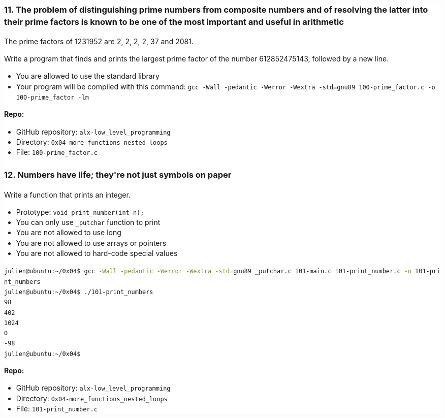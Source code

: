 ### 11. The problem of distinguishing prime numbers from composite numbers and of resolving the latter into their prime factors is known to be one of the most important and useful in arithmetic

The prime factors of 1231952 are 2, 2, 2, 2, 37 and 2081.

Write a program that finds and prints the largest prime factor of the number 612852475143, followed by a new line.
- You are allowed to use the standard library
- Your program will be compiled with this command: `gcc -Wall -pedantic -Werror -Wextra -std=gnu89 100-prime_factor.c -o 100-prime_factor -lm`

**Repo:**
- GitHub repository: `alx-low_level_programming`
- Directory: `0x04-more_functions_nested_loops`
- File: `100-prime_factor.c`

### 12. Numbers have life; they're not just symbols on paper

Write a function that prints an integer.
- Prototype: `void print_number(int n);`
- You can only use `_putchar` function to print
- You are not allowed to use long
- You are not allowed to use arrays or pointers
- You are not allowed to hard-code special values

```bash
julien@ubuntu:~/0x04$ gcc -Wall -pedantic -Werror -Wextra -std=gnu89 _putchar.c 101-main.c 101-print_number.c -o 101-print_numbers
julien@ubuntu:~/0x04$ ./101-print_numbers 
98
402
1024
0
-98
julien@ubuntu:~/0x04$ 
```

**Repo:**
- GitHub repository: `alx-low_level_programming`
- Directory: `0x04-more_functions_nested_loops`
- File: `101-print_number.c`